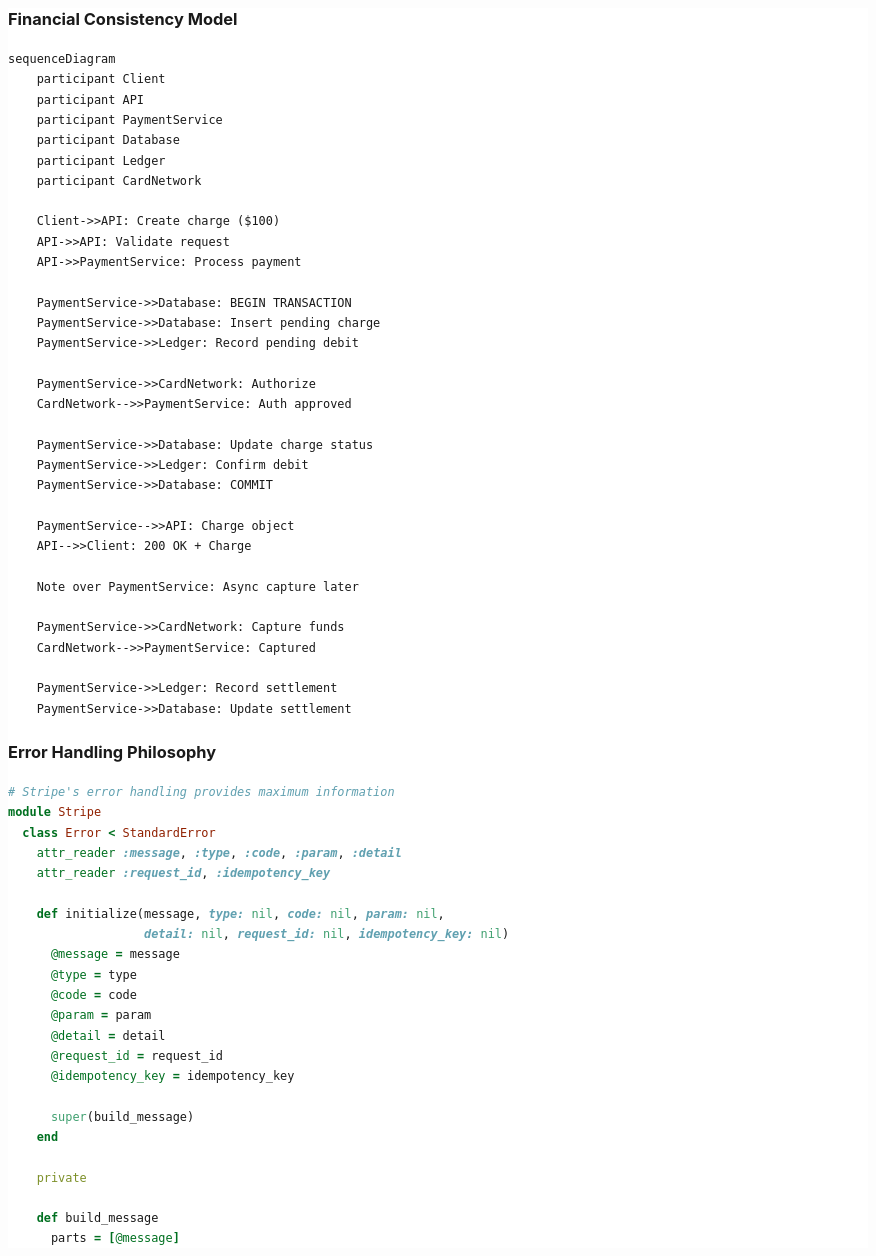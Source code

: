 ### Financial Consistency Model

```mermaid
sequenceDiagram
    participant Client
    participant API
    participant PaymentService
    participant Database
    participant Ledger
    participant CardNetwork
    
    Client->>API: Create charge ($100)
    API->>API: Validate request
    API->>PaymentService: Process payment
    
    PaymentService->>Database: BEGIN TRANSACTION
    PaymentService->>Database: Insert pending charge
    PaymentService->>Ledger: Record pending debit
    
    PaymentService->>CardNetwork: Authorize
    CardNetwork-->>PaymentService: Auth approved
    
    PaymentService->>Database: Update charge status
    PaymentService->>Ledger: Confirm debit
    PaymentService->>Database: COMMIT
    
    PaymentService-->>API: Charge object
    API-->>Client: 200 OK + Charge
    
    Note over PaymentService: Async capture later
    
    PaymentService->>CardNetwork: Capture funds
    CardNetwork-->>PaymentService: Captured
    
    PaymentService->>Ledger: Record settlement
    PaymentService->>Database: Update settlement
```

### Error Handling Philosophy

```ruby
# Stripe's error handling provides maximum information
module Stripe
  class Error < StandardError
    attr_reader :message, :type, :code, :param, :detail
    attr_reader :request_id, :idempotency_key
    
    def initialize(message, type: nil, code: nil, param: nil, 
                   detail: nil, request_id: nil, idempotency_key: nil)
      @message = message
      @type = type
      @code = code
      @param = param
      @detail = detail
      @request_id = request_id
      @idempotency_key = idempotency_key
      
      super(build_message)
    end
    
    private
    
    def build_message
      parts = [@message]
```